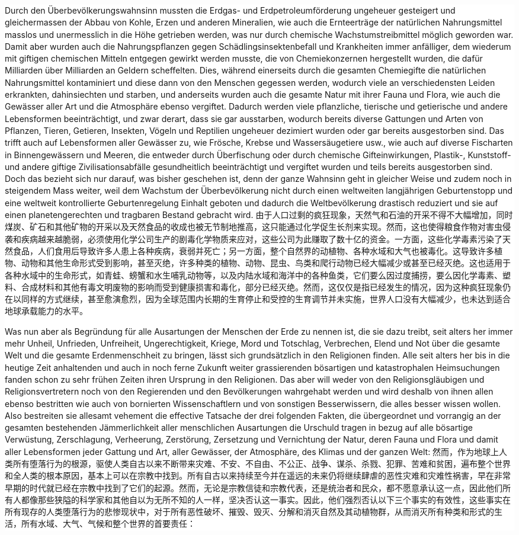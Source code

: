 Durch den Überbevölkerungswahnsinn mussten die Erdgas- und Erdpetroleumförderung ungeheuer gesteigert und gleichermassen der Abbau von Kohle, Erzen und anderen Mineralien, wie auch die Ernteerträge der natürlichen Nahrungsmittel masslos und unermesslich in die Höhe getrieben werden, was nur durch chemische Wachstumstreibmittel möglich geworden war. Damit aber wurden auch die Nahrungspflanzen gegen Schädlingsinsektenbefall und Krankheiten immer anfälliger, dem wiederum mit giftigen chemischen Mitteln entgegen gewirkt werden musste, die von Chemiekonzernen hergestellt wurden, die dafür Milliarden über Milliarden an Geldern scheffelten. Dies, während einerseits durch die gesamten Chemiegifte die natürlichen Nahrungsmittel kontaminiert und diese dann von den Menschen gegessen werden, wodurch viele an verschiedensten Leiden erkrankten, dahinsiechten und starben, und anderseits wurden auch die gesamte Natur mit ihrer Fauna und Flora, wie auch die Gewässer aller Art und die Atmosphäre ebenso vergiftet. Dadurch werden viele pflanzliche, tierische und getierische und andere Lebensformen beeinträchtigt, und zwar derart, dass sie gar ausstarben, wodurch bereits diverse Gattungen und Arten von Pflanzen, Tieren, Getieren, Insekten, Vögeln und Reptilien ungeheuer dezimiert wurden oder gar bereits ausgestorben sind. Das trifft auch auf Lebensformen aller Gewässer zu, wie Frösche, Krebse und Wassersäugetiere usw., wie auch auf diverse Fischarten in Binnengewässern und Meeren, die entweder durch Überfischung oder durch chemische Gifteinwirkungen, Plastik-, Kunststoff- und andere giftige Zivilisationsabfälle gesundheitlich beeinträchtigt und vergiftet wurden und teils bereits ausgestorben sind. Doch das bezieht sich nur darauf, was bisher geschehen ist, denn der ganze Wahnsinn geht in gleicher Weise und zudem noch in steigendem Mass weiter, weil dem Wachstum der Überbevölkerung nicht durch einen weltweiten langjährigen Geburtenstopp und eine weltweit kontrollierte Geburtenregelung Einhalt geboten und dadurch die Weltbevölkerung drastisch reduziert und sie auf einen planetengerechten und tragbaren Bestand gebracht wird.
由于人口过剩的疯狂现象，天然气和石油的开采不得不大幅增加，同时煤炭、矿石和其他矿物的开采以及天然食品的收成也被无节制地推高，这只能通过化学促生长剂来实现。然而，这也使得粮食作物对害虫侵袭和疾病越来越脆弱，必须使用化学公司生产的剧毒化学物质来应对，这些公司为此赚取了数十亿的资金。一方面，这些化学毒素污染了天然食品，人们食用后导致许多人患上各种疾病，衰弱并死亡；另一方面，整个自然界的动植物、各种水域和大气也被毒化。这导致许多植物、动物和其他生命形式受到影响，甚至灭绝，许多种类的植物、动物、昆虫、鸟类和爬行动物已经大幅减少或甚至已经灭绝。这也适用于各种水域中的生命形式，如青蛙、螃蟹和水生哺乳动物等，以及内陆水域和海洋中的各种鱼类，它们要么因过度捕捞，要么因化学毒素、塑料、合成材料和其他有毒文明废物的影响而受到健康损害和毒化，部分已经灭绝。然而，这仅仅是指已经发生的情况，因为这种疯狂现象仍在以同样的方式继续，甚至愈演愈烈，因为全球范围内长期的生育停止和受控的生育调节并未实施，世界人口没有大幅减少，也未达到适合地球承载能力的水平。

Was nun aber als Begründung für alle Ausartungen der Menschen der Erde zu nennen ist, die sie dazu treibt, seit alters her immer mehr Unheil, Unfrieden, Unfreiheit, Ungerechtigkeit, Kriege, Mord und Totschlag, Verbrechen, Elend und Not über die gesamte Welt und die gesamte Erdenmenschheit zu bringen, lässt sich grundsätzlich in den Religionen finden. Alle seit alters her bis in die heutige Zeit anhaltenden und auch in noch ferne Zukunft weiter grassierenden bösartigen und katastrophalen Heimsuchungen fanden schon zu sehr frühen Zeiten ihren Ursprung in den Religionen. Das aber will weder von den Religionsgläubigen und Religionsvertretern noch von den Regierenden und den Bevölkerungen wahrgehabt werden und wird deshalb von ihnen allen ebenso bestritten wie auch von bornierten Wissenschaftlern und von sonstigen Besserwissern, die alles besser wissen wollen. Also bestreiten sie allesamt vehement die effective Tatsache der drei folgenden Fakten, die übergeordnet und vorrangig an der gesamten bestehenden Jämmerlichkeit aller menschlichen Ausartungen die Urschuld tragen in bezug auf alle bösartige Verwüstung, Zerschlagung, Verheerung, Zerstörung, Zersetzung und Vernichtung der Natur, deren Fauna und Flora und damit aller Lebensformen jeder Gattung und Art, aller Gewässer, der Atmosphäre, des Klimas und der ganzen Welt:
然而，作为地球上人类所有堕落行为的根源，驱使人类自古以来不断带来灾难、不安、不自由、不公正、战争、谋杀、杀戮、犯罪、苦难和贫困，遍布整个世界和全人类的根本原因，基本上可以在宗教中找到。所有自古以来持续至今并在遥远的未来仍将继续肆虐的恶性灾难和灾难性祸害，早在非常早期的时代就已经在宗教中找到了它们的起源。然而，无论是宗教信徒和宗教代表，还是统治者和民众，都不愿意承认这一点，因此他们所有人都像那些狭隘的科学家和其他自以为无所不知的人一样，坚决否认这一事实。因此，他们强烈否认以下三个事实的有效性，这些事实在所有现存的人类堕落行为的悲惨现状中，对于所有恶性破坏、摧毁、毁灭、分解和消灭自然及其动植物群，从而消灭所有种类和形式的生活，所有水域、大气、气候和整个世界的首要责任：
